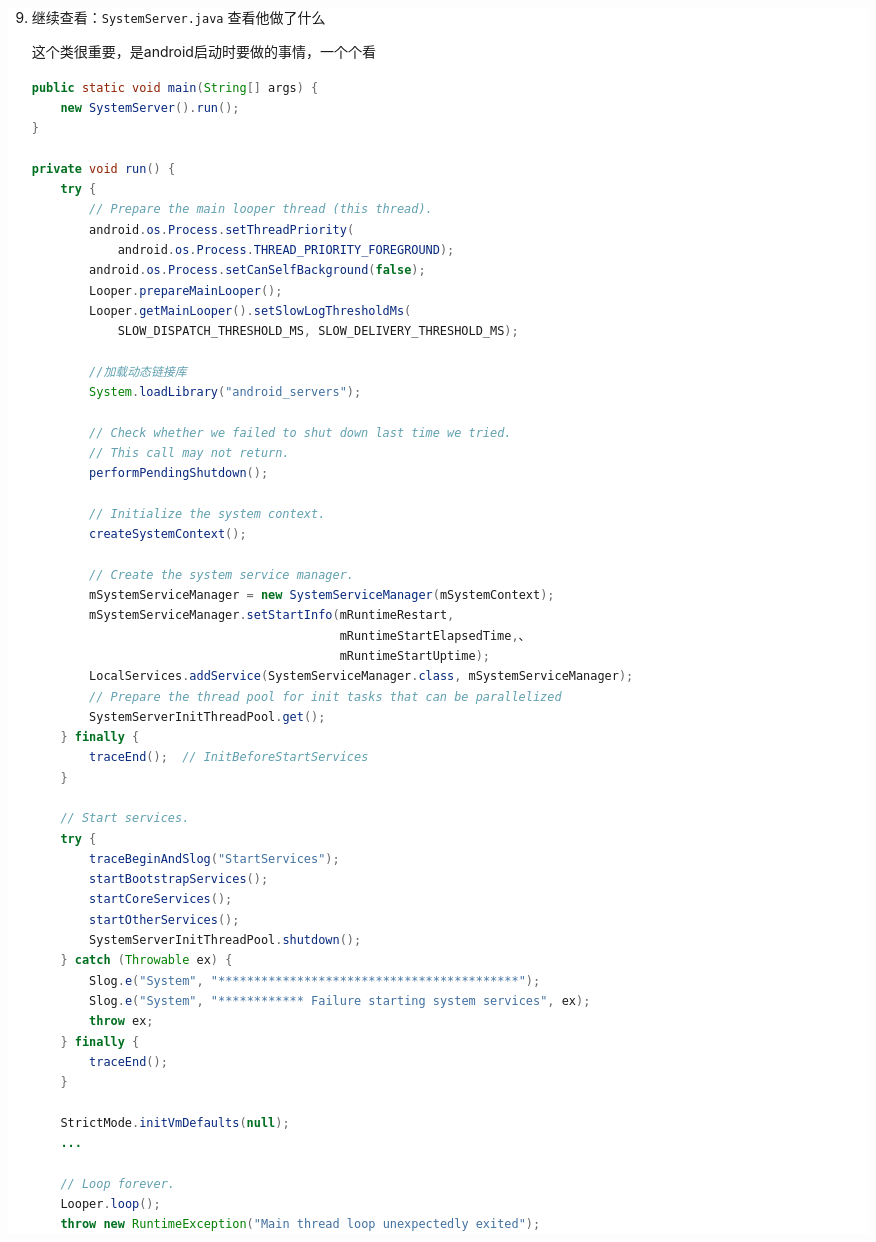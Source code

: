    ```java
   ```

9. 继续查看：`SystemServer.java` 查看他做了什么

   这个类很重要，是android启动时要做的事情，一个个看

   ```java
   public static void main(String[] args) {
       new SystemServer().run();
   }
   
   private void run() {
       try {
           // Prepare the main looper thread (this thread).
           android.os.Process.setThreadPriority(
               android.os.Process.THREAD_PRIORITY_FOREGROUND);
           android.os.Process.setCanSelfBackground(false);
           Looper.prepareMainLooper();
           Looper.getMainLooper().setSlowLogThresholdMs(
               SLOW_DISPATCH_THRESHOLD_MS, SLOW_DELIVERY_THRESHOLD_MS);
   
           //加载动态链接库
           System.loadLibrary("android_servers");
   
           // Check whether we failed to shut down last time we tried.
           // This call may not return.
           performPendingShutdown();
   
           // Initialize the system context.
           createSystemContext();
   
           // Create the system service manager.
           mSystemServiceManager = new SystemServiceManager(mSystemContext);
           mSystemServiceManager.setStartInfo(mRuntimeRestart,
                                              mRuntimeStartElapsedTime,、
                                              mRuntimeStartUptime);
           LocalServices.addService(SystemServiceManager.class, mSystemServiceManager);
           // Prepare the thread pool for init tasks that can be parallelized
           SystemServerInitThreadPool.get();
       } finally {
           traceEnd();  // InitBeforeStartServices
       }
   
       // Start services.
       try {
           traceBeginAndSlog("StartServices");
           startBootstrapServices();
           startCoreServices();
           startOtherServices();
           SystemServerInitThreadPool.shutdown();
       } catch (Throwable ex) {
           Slog.e("System", "******************************************");
           Slog.e("System", "************ Failure starting system services", ex);
           throw ex;
       } finally {
           traceEnd();
       }
   
       StrictMode.initVmDefaults(null);
       ...
   
       // Loop forever.
       Looper.loop();
       throw new RuntimeException("Main thread loop unexpectedly exited");
   ```